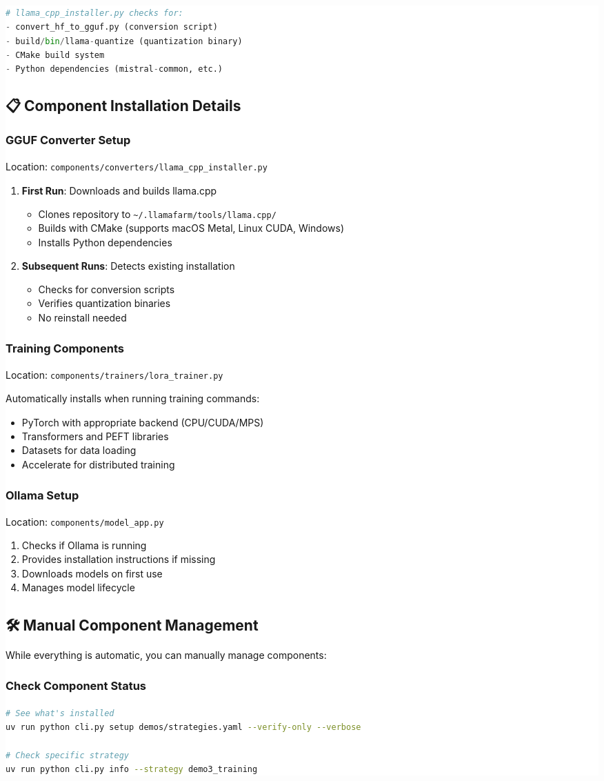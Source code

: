 ```python
# llama_cpp_installer.py checks for:
- convert_hf_to_gguf.py (conversion script)
- build/bin/llama-quantize (quantization binary)
- CMake build system
- Python dependencies (mistral-common, etc.)
```

## 📋 Component Installation Details

### GGUF Converter Setup
Location: `components/converters/llama_cpp_installer.py`

1. **First Run**: Downloads and builds llama.cpp
   - Clones repository to `~/.llamafarm/tools/llama.cpp/`
   - Builds with CMake (supports macOS Metal, Linux CUDA, Windows)
   - Installs Python dependencies

2. **Subsequent Runs**: Detects existing installation
   - Checks for conversion scripts
   - Verifies quantization binaries
   - No reinstall needed

### Training Components
Location: `components/trainers/lora_trainer.py`

Automatically installs when running training commands:
- PyTorch with appropriate backend (CPU/CUDA/MPS)
- Transformers and PEFT libraries
- Datasets for data loading
- Accelerate for distributed training

### Ollama Setup
Location: `components/model_app.py`

1. Checks if Ollama is running
2. Provides installation instructions if missing
3. Downloads models on first use
4. Manages model lifecycle

## 🛠️ Manual Component Management

While everything is automatic, you can manually manage components:

### Check Component Status
```bash
# See what's installed
uv run python cli.py setup demos/strategies.yaml --verify-only --verbose

# Check specific strategy
uv run python cli.py info --strategy demo3_training
```
